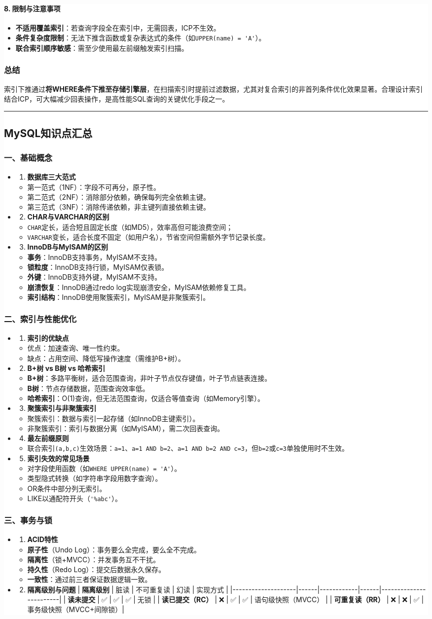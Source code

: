#### **8. 限制与注意事项**
- **不适用覆盖索引**：若查询字段全在索引中，无需回表，ICP不生效。
- **条件复杂度限制**：无法下推含函数或复杂表达式的条件（如`UPPER(name) = 'A'`）。
- **联合索引顺序敏感**：需至少使用最左前缀触发索引扫描。

### **总结**
索引下推通过**将WHERE条件下推至存储引擎层**，在扫描索引时提前过滤数据，尤其对复合索引的非首列条件优化效果显著。合理设计索引结合ICP，可大幅减少回表操作，是高性能SQL查询的关键优化手段之一。

---

## MySQL知识点汇总

### **一、基础概念**
- 1. **数据库三大范式**  
  - 第一范式（1NF）：字段不可再分，原子性。
  - 第二范式（2NF）：消除部分依赖，确保每列完全依赖主键。
  - 第三范式（3NF）：消除传递依赖，非主键列直接依赖主键。
- 2. **CHAR与VARCHAR的区别**  
  - `CHAR`定长，适合短且固定长度（如MD5），效率高但可能浪费空间；  
  - `VARCHAR`变长，适合长度不固定（如用户名），节省空间但需额外字节记录长度。
- 3. **InnoDB与MyISAM的区别**  
  - **事务**：InnoDB支持事务，MyISAM不支持。  
  - **锁粒度**：InnoDB支持行锁，MyISAM仅表锁。  
  - **外键**：InnoDB支持外键，MyISAM不支持。  
  - **崩溃恢复**：InnoDB通过redo log实现崩溃安全，MyISAM依赖修复工具。  
  - **索引结构**：InnoDB使用聚簇索引，MyISAM是非聚簇索引。


### **二、索引与性能优化**
- 1. **索引的优缺点**  
  - 优点：加速查询、唯一性约束。  
  - 缺点：占用空间、降低写操作速度（需维护B+树）。
- 2. **B+树 vs B树 vs 哈希索引**  
  - **B+树**：多路平衡树，适合范围查询，非叶子节点仅存键值，叶子节点链表连接。  
  - **B树**：节点存储数据，范围查询效率低。  
  - **哈希索引**：O(1)查询，但无法范围查询，仅适合等值查询（如Memory引擎）。

- 3. **聚簇索引与非聚簇索引**  
  - 聚簇索引：数据与索引一起存储（如InnoDB主键索引）。  
  - 非聚簇索引：索引与数据分离（如MyISAM），需二次回表查询。
- 4. **最左前缀原则**  
  - 联合索引`(a,b,c)`生效场景：`a=1`、`a=1 AND b=2`、`a=1 AND b=2 AND c=3`，但`b=2`或`c=3`单独使用时不生效。
- 5. **索引失效的常见场景**  
  - 对字段使用函数（如`WHERE UPPER(name) = 'A'`）。  
  - 类型隐式转换（如字符串字段用数字查询）。  
  - OR条件中部分列无索引。  
  - LIKE以通配符开头（`'%abc'`）。

### **三、事务与锁**
- 1. **ACID特性**
   - **原子性**（Undo Log）：事务要么全完成，要么全不完成。
   - **隔离性**（锁+MVCC）：并发事务互不干扰。
   - **持久性**（Redo Log）：提交后数据永久保存。
   - **一致性**：通过前三者保证数据逻辑一致。
- 2. **隔离级别与问题**
   | **隔离级别**       | 脏读 | 不可重复读 | 幻读 | 实现方式               |
   |--------------------|------|------------|------|------------------------|
   | **读未提交**       | ✅   | ✅         | ✅   | 无锁                  |
   | **读已提交（RC）** | ❌   | ✅         | ✅   | 语句级快照（MVCC）    |
   | **可重复读（RR）** | ❌   | ❌         | ✅   | 事务级快照（MVCC+间隙锁）|